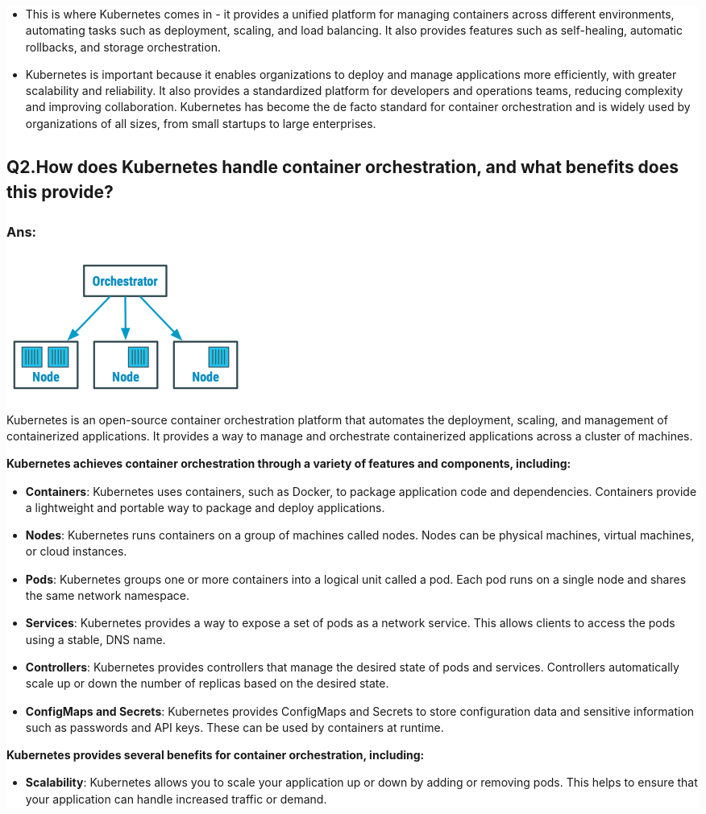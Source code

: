 - This is where Kubernetes comes in - it provides a unified platform for managing containers across different environments, automating tasks such as deployment, scaling, and load balancing. It also provides features such as self-healing, automatic rollbacks, and storage orchestration.

- Kubernetes is important because it enables organizations to deploy and manage applications more efficiently, with greater scalability and reliability. It also provides a standardized platform for developers and operations teams, reducing complexity and improving collaboration. Kubernetes has become the de facto standard for container orchestration and is widely used by organizations of all sizes, from small startups to large enterprises.


## **Q2.How does Kubernetes handle container orchestration, and what benefits does this provide?** ##

### Ans:

![DevOps](images/orchestrator.png)

Kubernetes is an open-source container orchestration platform that automates the deployment, scaling, and management of containerized applications. It provides a way to manage and orchestrate containerized applications across a cluster of machines.

**Kubernetes achieves container orchestration through a variety of features and components, including:**

- **Containers**: Kubernetes uses containers, such as Docker, to package application code and dependencies. Containers provide a lightweight and portable way to package and deploy applications.

- **Nodes**: Kubernetes runs containers on a group of machines called nodes. Nodes can be physical machines, virtual machines, or cloud instances.

- **Pods**: Kubernetes groups one or more containers into a logical unit called a pod. Each pod runs on a single node and shares the same network namespace.

- **Services**: Kubernetes provides a way to expose a set of pods as a network service. This allows clients to access the pods using a stable, DNS name.

- **Controllers**: Kubernetes provides controllers that manage the desired state of pods and services. Controllers automatically scale up or down the number of replicas based on the desired state.

- **ConfigMaps and Secrets**: Kubernetes provides ConfigMaps and Secrets to store configuration data and sensitive information such as passwords and API keys. These can be used by containers at runtime.

**Kubernetes provides several benefits for container orchestration, including:**

- **Scalability**: Kubernetes allows you to scale your application up or down by adding or removing pods. This helps to ensure that your application can handle increased traffic or demand.
